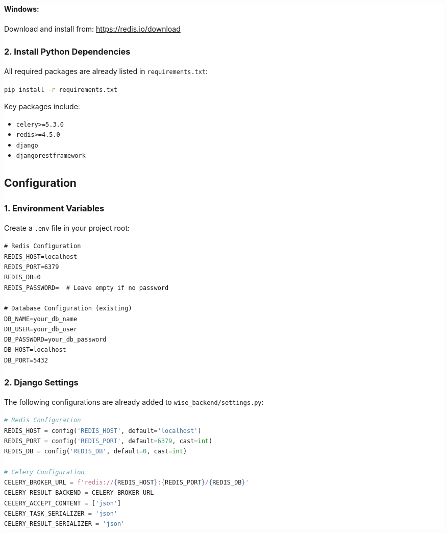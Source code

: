 #### Windows:
Download and install from: https://redis.io/download

### 2. Install Python Dependencies

All required packages are already listed in `requirements.txt`:
```bash
pip install -r requirements.txt
```

Key packages include:
- `celery>=5.3.0`
- `redis>=4.5.0`
- `django`
- `djangorestframework`

## Configuration

### 1. Environment Variables

Create a `.env` file in your project root:
```env
# Redis Configuration
REDIS_HOST=localhost
REDIS_PORT=6379
REDIS_DB=0
REDIS_PASSWORD=  # Leave empty if no password

# Database Configuration (existing)
DB_NAME=your_db_name
DB_USER=your_db_user
DB_PASSWORD=your_db_password
DB_HOST=localhost
DB_PORT=5432
```

### 2. Django Settings

The following configurations are already added to `wise_backend/settings.py`:

```python
# Redis Configuration
REDIS_HOST = config('REDIS_HOST', default='localhost')
REDIS_PORT = config('REDIS_PORT', default=6379, cast=int)
REDIS_DB = config('REDIS_DB', default=0, cast=int)

# Celery Configuration
CELERY_BROKER_URL = f'redis://{REDIS_HOST}:{REDIS_PORT}/{REDIS_DB}'
CELERY_RESULT_BACKEND = CELERY_BROKER_URL
CELERY_ACCEPT_CONTENT = ['json']
CELERY_TASK_SERIALIZER = 'json'
CELERY_RESULT_SERIALIZER = 'json'
```
